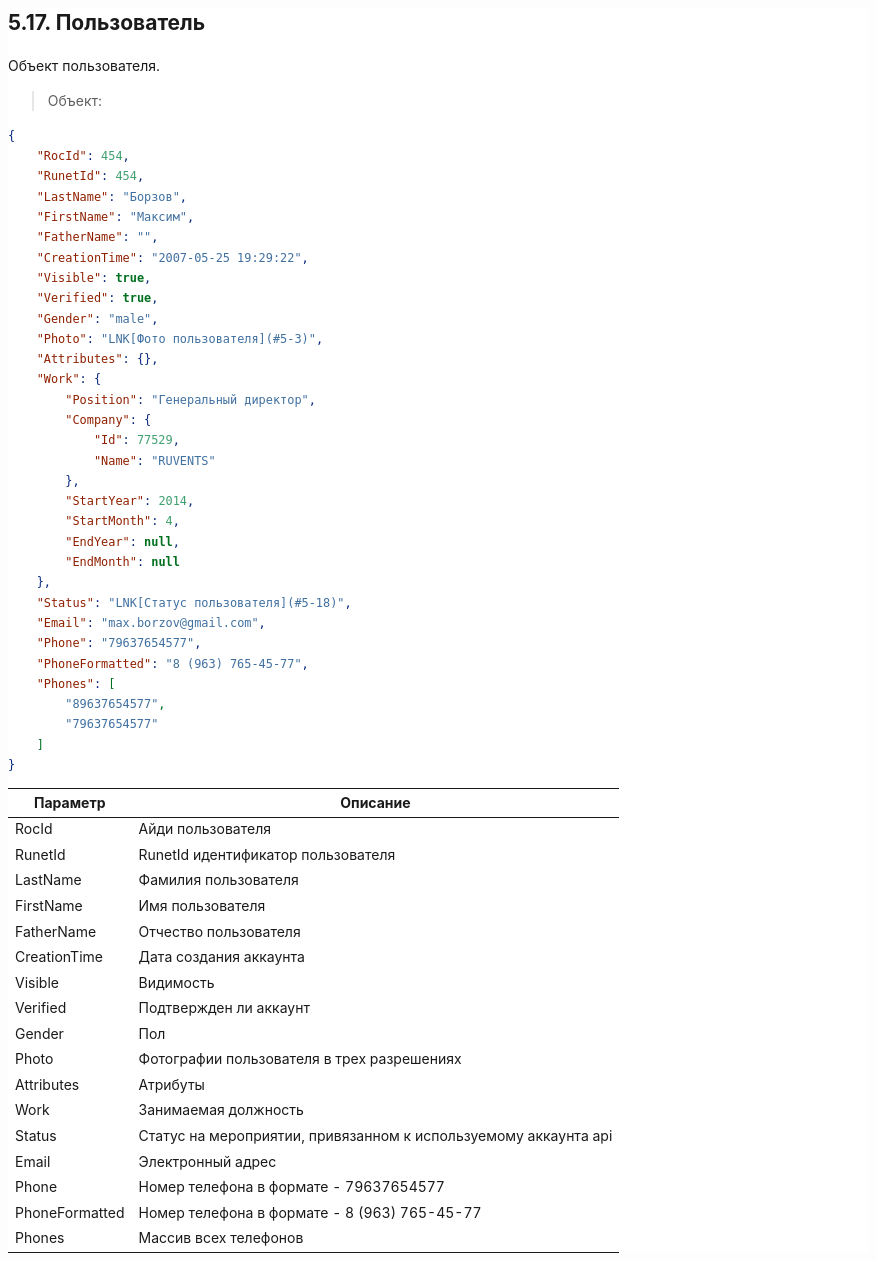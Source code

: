 ## 5.17. Пользователь
Объект пользователя.


> Объект: 

```json
{
    "RocId": 454,
    "RunetId": 454,
    "LastName": "Борзов",
    "FirstName": "Максим",
    "FatherName": "",
    "CreationTime": "2007-05-25 19:29:22",
    "Visible": true,
    "Verified": true,
    "Gender": "male",
    "Photo": "LNK[Фото пользователя](#5-3)",
    "Attributes": {},
    "Work": {
        "Position": "Генеральный директор",
        "Company": {
            "Id": 77529,
            "Name": "RUVENTS"
        },
        "StartYear": 2014,
        "StartMonth": 4,
        "EndYear": null,
        "EndMonth": null
    },
    "Status": "LNK[Статус пользователя](#5-18)",
    "Email": "max.borzov@gmail.com",
    "Phone": "79637654577",
    "PhoneFormatted": "8 (963) 765-45-77",
    "Phones": [
        "89637654577",
        "79637654577"
    ]
}
```

Параметр | Описание
-------- | --------
RocId | Айди пользователя
RunetId | RunetId идентификатор пользователя
LastName | Фамилия пользователя
FirstName | Имя пользователя
FatherName | Отчество пользователя
CreationTime | Дата создания аккаунта
Visible | Видимость
Verified | Подтвержден ли аккаунт
Gender | Пол
Photo | Фотографии пользователя в трех разрешениях
Attributes | Атрибуты
Work | Занимаемая должность
Status | Статус на мероприятии, привязанном к используемому аккаунта api
Email | Электронный адрес
Phone | Номер телефона в формате - 79637654577
PhoneFormatted | Номер телефона в формате - 8 (963) 765-45-77
Phones | Массив всех телефонов
